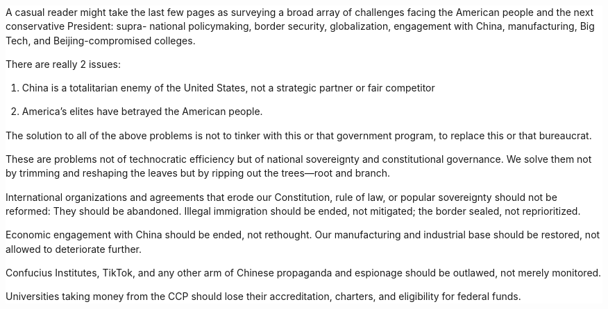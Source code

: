 A casual reader might take the last few pages as surveying a broad array of
challenges facing the American people and the next conservative President: supra-
national policymaking, border security, globalization, engagement with China,
manufacturing, Big Tech, and Beijing-compromised colleges.

There are really 2 issues:

1. China is a totalitarian enemy of the United States, not a strategic partner or fair competitor

2. America’s elites have betrayed the American people.

The solution to all of the above problems is not to tinker with this or that government program, to replace this or that bureaucrat.

These are problems not of technocratic efficiency but of national sovereignty and constitutional governance. We solve them not by trimming and reshaping the leaves but by ripping out the trees—root and branch.

International organizations and agreements that erode our Constitution, rule of law, or popular sovereignty should not be reformed: They should be abandoned. Illegal immigration should be ended, not mitigated; the border sealed, not reprioritized.

Economic engagement with China should be ended, not rethought. Our manufacturing and industrial base should be restored, not allowed to deteriorate further.

Confucius Institutes, TikTok, and any other arm of Chinese propaganda and espionage should be outlawed, not merely monitored. 

Universities taking money from the CCP should lose their accreditation, charters, and eligibility for federal funds.
